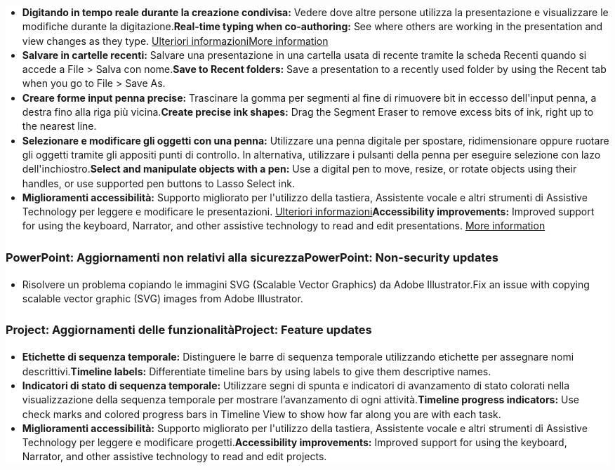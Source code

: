 -   <span data-ttu-id="c9ae6-143">**Digitando in tempo reale durante la creazione condivisa:** Vedere dove altre persone utilizza la presentazione e visualizzare le modifiche durante la digitazione.</span><span class="sxs-lookup"><span data-stu-id="c9ae6-143">**Real-time typing when co-authoring:** See where others are working in the presentation and view changes as they type.</span></span> [<span data-ttu-id="c9ae6-144">Ulteriori informazioni</span><span class="sxs-lookup"><span data-stu-id="c9ae6-144">More information</span></span>](https://support.office.com/article/0c30ee3f-8674-4f0e-97be-89cf2892a34d)
-   <span data-ttu-id="c9ae6-145">**Salvare in cartelle recenti:** Salvare una presentazione in una cartella usata di recente tramite la scheda Recenti quando si accede a File \> Salva con nome.</span><span class="sxs-lookup"><span data-stu-id="c9ae6-145">**Save to Recent folders:** Save a presentation to a recently used folder by using the Recent tab when you go to File \> Save As.</span></span>
-   <span data-ttu-id="c9ae6-146">**Creare forme input penna precise:** Trascinare la gomma per segmenti al fine di rimuovere bit in eccesso dell'input penna, a destra fino alla riga più vicina.</span><span class="sxs-lookup"><span data-stu-id="c9ae6-146">**Create precise ink shapes:** Drag the Segment Eraser to remove excess bits of ink, right up to the nearest line.</span></span>
-   <span data-ttu-id="c9ae6-147">**Selezionare e modificare gli oggetti con una penna:** Utilizzare una penna digitale per spostare, ridimensionare oppure ruotare gli oggetti tramite gli appositi punti di controllo. In alternativa, utilizzare i pulsanti della penna per eseguire selezione con lazo dell'inchiostro.</span><span class="sxs-lookup"><span data-stu-id="c9ae6-147">**Select and manipulate objects with a pen:** Use a digital pen to move, resize, or rotate objects using their handles, or use supported pen buttons to Lasso Select ink.</span></span>
-   <span data-ttu-id="c9ae6-p111">**Miglioramenti accessibilità:** Supporto migliorato per l'utilizzo della tastiera, Assistente vocale e altri strumenti di Assistive Technology per leggere e modificare le presentazioni. [Ulteriori informazioni](https://support.office.com/article/3fce93f5-9ca8-42a6-bc1f-776749f6e32e)</span><span class="sxs-lookup"><span data-stu-id="c9ae6-p111">**Accessibility improvements:** Improved support for using the keyboard, Narrator, and other assistive technology to read and edit presentations. [More information](https://support.office.com/article/3fce93f5-9ca8-42a6-bc1f-776749f6e32e)</span></span>

### <a name="powerpoint-non-security-updates"></a><span data-ttu-id="c9ae6-150">PowerPoint: Aggiornamenti non relativi alla sicurezza</span><span class="sxs-lookup"><span data-stu-id="c9ae6-150">PowerPoint: Non-security updates</span></span>
-   <span data-ttu-id="c9ae6-151">Risolvere un problema copiando le immagini SVG (Scalable Vector Graphics) da Adobe Illustrator.</span><span class="sxs-lookup"><span data-stu-id="c9ae6-151">Fix an issue with copying scalable vector graphic (SVG) images from Adobe Illustrator.</span></span>

### <a name="project-feature-updates"></a><span data-ttu-id="c9ae6-152">Project: Aggiornamenti delle funzionalità</span><span class="sxs-lookup"><span data-stu-id="c9ae6-152">Project: Feature updates</span></span>
-   <span data-ttu-id="c9ae6-153">**Etichette di sequenza temporale:** Distinguere le barre di sequenza temporale utilizzando etichette per assegnare nomi descrittivi.</span><span class="sxs-lookup"><span data-stu-id="c9ae6-153">**Timeline labels:** Differentiate timeline bars by using labels to give them descriptive names.</span></span>
-   <span data-ttu-id="c9ae6-154">**Indicatori di stato di sequenza temporale:** Utilizzare segni di spunta e indicatori di avanzamento di stato colorati nella visualizzazione della sequenza temporale per mostrare l’avanzamento di ogni attività.</span><span class="sxs-lookup"><span data-stu-id="c9ae6-154">**Timeline progress indicators:** Use check marks and colored progress bars in Timeline View to show how far along you are with each task.</span></span>
-   <span data-ttu-id="c9ae6-155">**Miglioramenti accessibilità:** Supporto migliorato per l'utilizzo della tastiera, Assistente vocale e altri strumenti di Assistive Technology per leggere e modificare progetti.</span><span class="sxs-lookup"><span data-stu-id="c9ae6-155">**Accessibility improvements:** Improved support for using the keyboard, Narrator, and other assistive technology to read and edit projects.</span></span>
